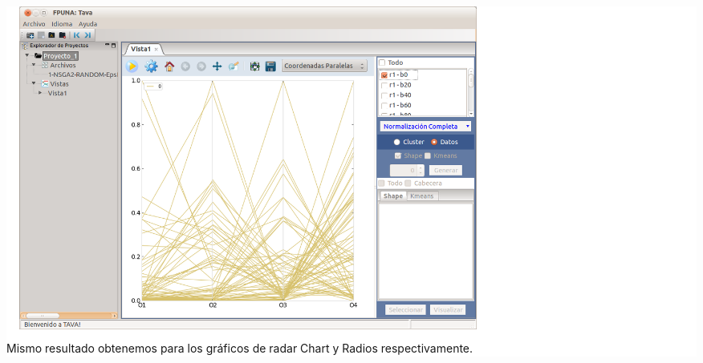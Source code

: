 <img src="https://github.com/tavadb/tavadoc/blob/master/img/image31.png" style="width: 602.00px; height: 402.50px;" align="middle">

Mismo resultado obtenemos para los gráficos de radar Chart y Radios respectivamente.
